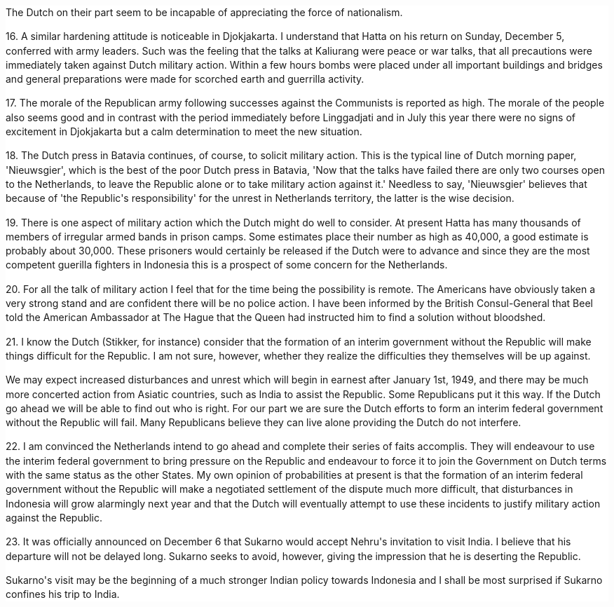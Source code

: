 The Dutch on their part seem to be incapable of appreciating the force of nationalism.

16\. A similar hardening attitude is noticeable in Djokjakarta. I understand that Hatta on his return on Sunday, December 5, conferred with army leaders. Such was the feeling that the talks at Kaliurang were peace or war talks, that all precautions were immediately taken against Dutch military action. Within a few hours bombs were placed under all important buildings and bridges and general preparations were made for scorched earth and guerrilla activity.

17\. The morale of the Republican army following successes against the Communists is reported as high. The morale of the people also seems good and in contrast with the period immediately before Linggadjati and in July this year there were no signs of excitement in Djokjakarta but a calm determination to meet the new situation.

18\. The Dutch press in Batavia continues, of course, to solicit military action. This is the typical line of Dutch morning paper, 'Nieuwsgier', which is the best of the poor Dutch press in Batavia, 'Now that the talks have failed there are only two courses open to the Netherlands, to leave the Republic alone or to take military action against it.' Needless to say, 'Nieuwsgier' believes that because of 'the Republic's responsibility' for the unrest in Netherlands territory, the latter is the wise decision.

19\. There is one aspect of military action which the Dutch might do well to consider. At present Hatta has many thousands of members of irregular armed bands in prison camps. Some estimates place their number as high as 40,000, a good estimate is probably about 30,000. These prisoners would certainly be released if the Dutch were to advance and since they are the most competent guerilla fighters in Indonesia this is a prospect of some concern for the Netherlands.

20\. For all the talk of military action I feel that for the time being the possibility is remote. The Americans have obviously taken a very strong stand and are confident there will be no police action. I have been informed by the British Consul-General that Beel told the American Ambassador at The Hague that the Queen had instructed him to find a solution without bloodshed.

21\. I know the Dutch (Stikker, for instance) consider that the formation of an interim government without the Republic will make things difficult for the Republic. I am not sure, however, whether they realize the difficulties they themselves will be up against.

We may expect increased disturbances and unrest which will begin in earnest after January 1st, 1949, and there may be much more concerted action from Asiatic countries, such as India to assist the Republic. Some Republicans put it this way. If the Dutch go ahead we will be able to find out who is right. For our part we are sure the Dutch efforts to form an interim federal government without the Republic will fail. Many Republicans believe they can live alone providing the Dutch do not interfere.

22\. I am convinced the Netherlands intend to go ahead and complete their series of faits accomplis. They will endeavour to use the interim federal government to bring pressure on the Republic and endeavour to force it to join the Government on Dutch terms with the same status as the other States. My own opinion of probabilities at present is that the formation of an interim federal government without the Republic will make a negotiated settlement of the dispute much more difficult, that disturbances in Indonesia will grow alarmingly next year and that the Dutch will eventually attempt to use these incidents to justify military action against the Republic.

23\. It was officially announced on December 6 that Sukarno would accept Nehru's invitation to visit India. I believe that his departure will not be delayed long. Sukarno seeks to avoid, however, giving the impression that he is deserting the Republic.

Sukarno's visit may be the beginning of a much stronger Indian policy towards Indonesia and I shall be most surprised if Sukarno confines his trip to India.
